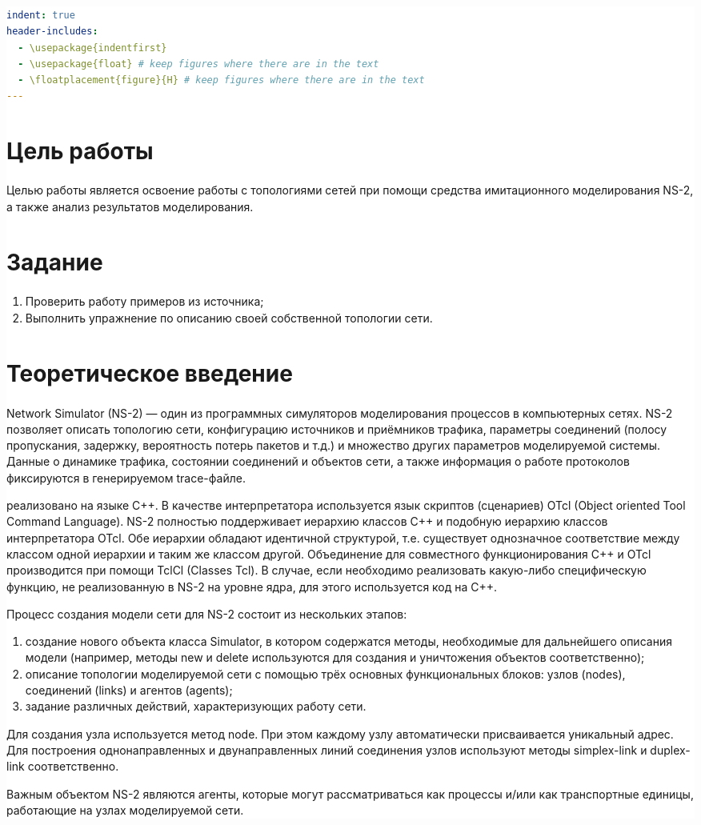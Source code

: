 ```yaml
indent: true
header-includes:
  - \usepackage{indentfirst}
  - \usepackage{float} # keep figures where there are in the text
  - \floatplacement{figure}{H} # keep figures where there are in the text
---
```


# Цель работы

Целью работы является освоение работы с топологиями сетей при помощи средства имитационного моделирования NS-2, а также анализ результатов моделирования.

# Задание

1. Проверить работу примеров из источника;
2. Выполнить упражнение по описанию своей собственной топологии сети.

# Теоретическое введение

Network Simulator (NS-2) — один из программных симуляторов моделирования процессов в компьютерных сетях. NS-2 позволяет описать топологию сети, конфигурацию источников и приёмников трафика, параметры соединений (полосу пропускания, задержку, вероятность потерь пакетов и т.д.) и множество других параметров моделируемой системы. Данные о динамике трафика, состоянии соединений и объектов сети, а также информация о работе протоколов фиксируются в генерируемом trace-файле.

реализовано на языке С++. В качестве интерпретатора используется язык скриптов (сценариев) OTcl (Object oriented Tool Command Language). NS-2 полностью поддерживает иерархию классов С++ и подобную иерархию классов интерпретатора OTcl. Обе иерархии обладают идентичной структурой, т.е. существует однозначное соответствие между классом одной иерархии и таким же классом другой. Объединение для совместного функционирования С++ и OTcl производится при помощи TclCl (Classes Tcl). В случае, если необходимо реализовать какую-либо специфическую функцию, не реализованную в NS-2 на уровне ядра, для этого используется код на
 С++.
 
Процесс создания модели сети для NS-2 состоит из нескольких этапов:
 
1. создание нового объекта класса Simulator, в котором содержатся методы, необходимые для дальнейшего описания модели (например, методы new и delete используются для создания и уничтожения объектов соответственно);
2. описание топологии моделируемой сети с помощью трёх основных функциональных блоков: узлов (nodes), соединений (links) и агентов (agents);
3. задание различных действий, характеризующих работу сети. 

Для создания узла используется метод node. При этом каждому узлу автоматически присваивается уникальный адрес. Для построения однонаправленных и двунаправленных линий соединения узлов используют методы simplex-link и duplex-link соответственно.

Важным объектом NS-2 являются агенты, которые могут рассматриваться как процессы и/или как транспортные единицы, работающие на узлах моделируемой сети.
